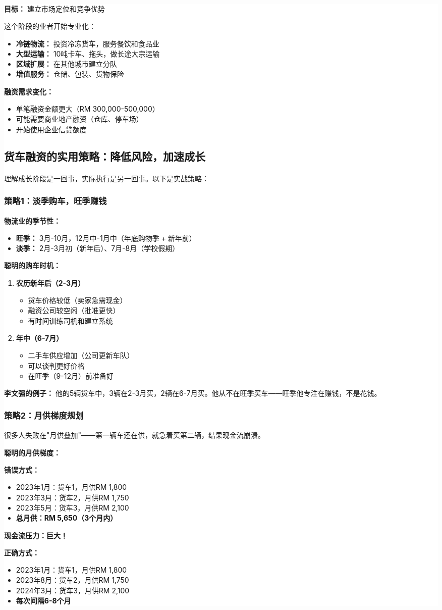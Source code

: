 **目标：** 建立市场定位和竞争优势

这个阶段的业者开始专业化：
- **冷链物流：** 投资冷冻货车，服务餐饮和食品业
- **大型运输：** 10吨卡车、拖头，做长途大宗运输
- **区域扩展：** 在其他城市建立分队
- **增值服务：** 仓储、包装、货物保险

**融资需求变化：**
- 单笔融资金额更大（RM 300,000-500,000）
- 可能需要商业地产融资（仓库、停车场）
- 开始使用企业信贷额度

## 货车融资的实用策略：降低风险，加速成长

理解成长阶段是一回事，实际执行是另一回事。以下是实战策略：

### 策略1：淡季购车，旺季赚钱

**物流业的季节性：**
- **旺季：** 3月-10月，12月中-1月中（年底购物季 + 新年前）
- **淡季：** 2月-3月初（新年后）、7月-8月（学校假期）

**聪明的购车时机：**
1. **农历新年后（2-3月）**
   - 货车价格较低（卖家急需现金）
   - 融资公司较空闲（批准更快）
   - 有时间训练司机和建立系统

2. **年中（6-7月）**
   - 二手车供应增加（公司更新车队）
   - 可以谈判更好价格
   - 在旺季（9-12月）前准备好

**李文强的例子：**
他的5辆货车中，3辆在2-3月买，2辆在6-7月买。他从不在旺季买车——旺季他专注在赚钱，不是花钱。

### 策略2：月供梯度规划

很多人失败在"月供叠加"——第一辆车还在供，就急着买第二辆，结果现金流崩溃。

**聪明的月供梯度：**

**错误方式：**
- 2023年1月：货车1，月供RM 1,800
- 2023年3月：货车2，月供RM 1,750
- 2023年5月：货车3，月供RM 2,100
- **总月供：RM 5,650（3个月内）**

**现金流压力：巨大！**

**正确方式：**
- 2023年1月：货车1，月供RM 1,800
- 2023年8月：货车2，月供RM 1,750
- 2024年3月：货车3，月供RM 2,100
- **每次间隔6-8个月**
